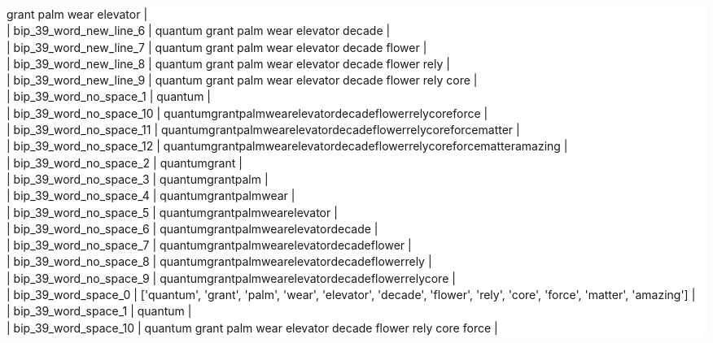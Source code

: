 grant
palm
wear
elevator |  
| bip_39_word_new_line_6 | quantum
grant
palm
wear
elevator
decade |  
| bip_39_word_new_line_7 | quantum
grant
palm
wear
elevator
decade
flower |  
| bip_39_word_new_line_8 | quantum
grant
palm
wear
elevator
decade
flower
rely |  
| bip_39_word_new_line_9 | quantum
grant
palm
wear
elevator
decade
flower
rely
core |  
| bip_39_word_no_space_1 | quantum |  
| bip_39_word_no_space_10 | quantumgrantpalmwearelevatordecadeflowerrelycoreforce |  
| bip_39_word_no_space_11 | quantumgrantpalmwearelevatordecadeflowerrelycoreforcematter |  
| bip_39_word_no_space_12 | quantumgrantpalmwearelevatordecadeflowerrelycoreforcematteramazing |  
| bip_39_word_no_space_2 | quantumgrant |  
| bip_39_word_no_space_3 | quantumgrantpalm |  
| bip_39_word_no_space_4 | quantumgrantpalmwear |  
| bip_39_word_no_space_5 | quantumgrantpalmwearelevator |  
| bip_39_word_no_space_6 | quantumgrantpalmwearelevatordecade |  
| bip_39_word_no_space_7 | quantumgrantpalmwearelevatordecadeflower |  
| bip_39_word_no_space_8 | quantumgrantpalmwearelevatordecadeflowerrely |  
| bip_39_word_no_space_9 | quantumgrantpalmwearelevatordecadeflowerrelycore |  
| bip_39_word_space_0 | ['quantum', 'grant', 'palm', 'wear', 'elevator', 'decade', 'flower', 'rely', 'core', 'force', 'matter', 'amazing'] |  
| bip_39_word_space_1 | quantum |  
| bip_39_word_space_10 | quantum grant palm wear elevator decade flower rely core force |  